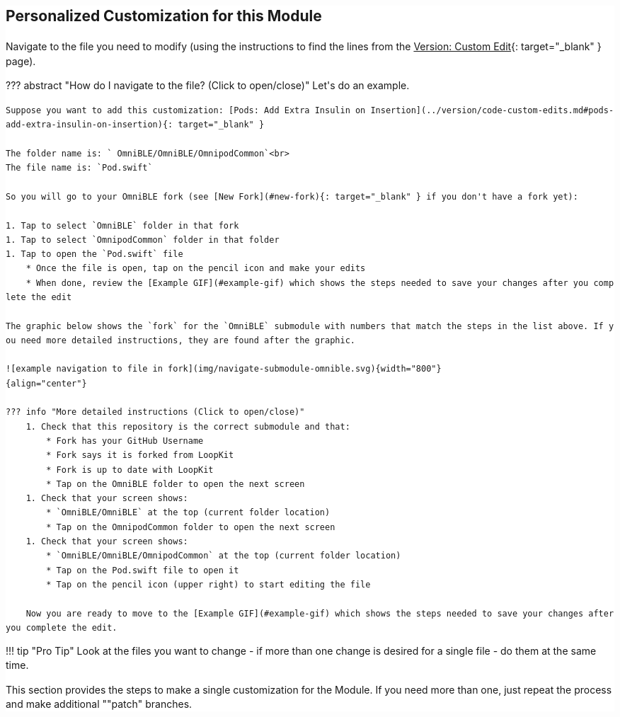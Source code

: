 ## Personalized Customization for this Module

Navigate to the file you need to modify (using the instructions to find the lines from the [Version: Custom Edit](../version/code-custom-edits.md#instructions-for-finding-the-lines){: target="_blank" } page).

??? abstract "How do I navigate to the file? (Click to open/close)"
    Let's do an example.

    Suppose you want to add this customization: [Pods: Add Extra Insulin on Insertion](../version/code-custom-edits.md#pods-add-extra-insulin-on-insertion){: target="_blank" }

    The folder name is: ` OmniBLE/OmniBLE/OmnipodCommon`<br>
    The file name is: `Pod.swift`

    So you will go to your OmniBLE fork (see [New Fork](#new-fork){: target="_blank" } if you don't have a fork yet):

    1. Tap to select `OmniBLE` folder in that fork
    1. Tap to select `OmnipodCommon` folder in that folder
    1. Tap to open the `Pod.swift` file
        * Once the file is open, tap on the pencil icon and make your edits
        * When done, review the [Example GIF](#example-gif) which shows the steps needed to save your changes after you complete the edit

    The graphic below shows the `fork` for the `OmniBLE` submodule with numbers that match the steps in the list above. If you need more detailed instructions, they are found after the graphic.

    ![example navigation to file in fork](img/navigate-submodule-omnible.svg){width="800"}
    {align="center"}

    ??? info "More detailed instructions (Click to open/close)"
        1. Check that this repository is the correct submodule and that:
            * Fork has your GitHub Username
            * Fork says it is forked from LoopKit
            * Fork is up to date with LoopKit
            * Tap on the OmniBLE folder to open the next screen
        1. Check that your screen shows:
            * `OmniBLE/OmniBLE` at the top (current folder location)
            * Tap on the OmnipodCommon folder to open the next screen
        1. Check that your screen shows:
            * `OmniBLE/OmniBLE/OmnipodCommon` at the top (current folder location)
            * Tap on the Pod.swift file to open it
            * Tap on the pencil icon (upper right) to start editing the file
        
        Now you are ready to move to the [Example GIF](#example-gif) which shows the steps needed to save your changes after you complete the edit.


!!! tip "Pro Tip"
    Look at the files you want to change - if more than one change is desired for a single file - do them at the same time.

This section provides the steps to make a single customization for the Module. If you need more than one, just repeat the process and make additional&nbsp;"<span translate="no">"patch" branches</span>.
